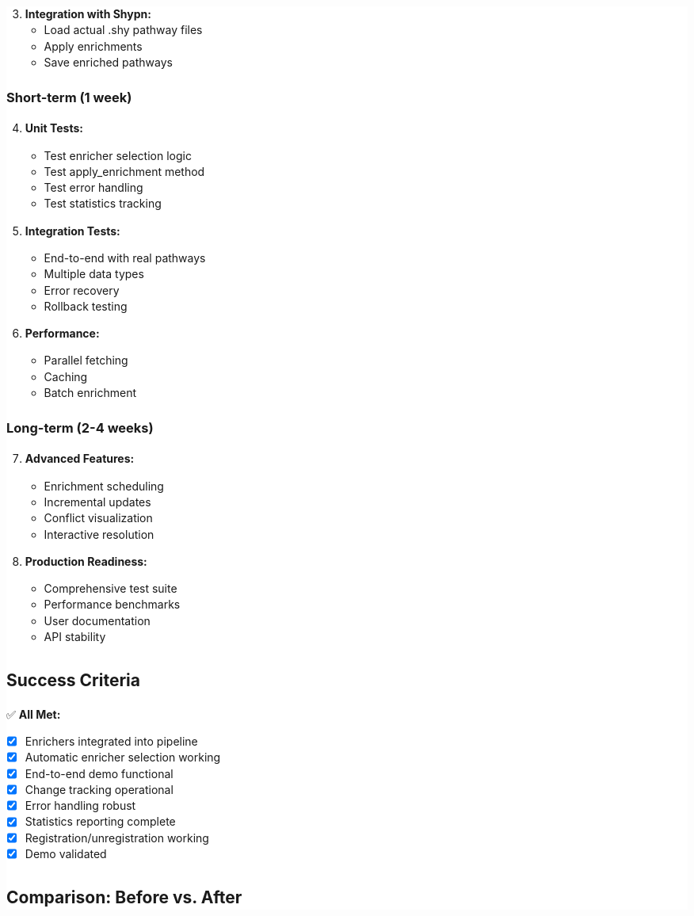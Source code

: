 3. **Integration with Shypn:**
   - Load actual .shy pathway files
   - Apply enrichments
   - Save enriched pathways

### Short-term (1 week)

4. **Unit Tests:**
   - Test enricher selection logic
   - Test apply_enrichment method
   - Test error handling
   - Test statistics tracking

5. **Integration Tests:**
   - End-to-end with real pathways
   - Multiple data types
   - Error recovery
   - Rollback testing

6. **Performance:**
   - Parallel fetching
   - Caching
   - Batch enrichment

### Long-term (2-4 weeks)

7. **Advanced Features:**
   - Enrichment scheduling
   - Incremental updates
   - Conflict visualization
   - Interactive resolution

8. **Production Readiness:**
   - Comprehensive test suite
   - Performance benchmarks
   - User documentation
   - API stability

## Success Criteria

✅ **All Met:**
- [x] Enrichers integrated into pipeline
- [x] Automatic enricher selection working
- [x] End-to-end demo functional
- [x] Change tracking operational
- [x] Error handling robust
- [x] Statistics reporting complete
- [x] Registration/unregistration working
- [x] Demo validated

## Comparison: Before vs. After
